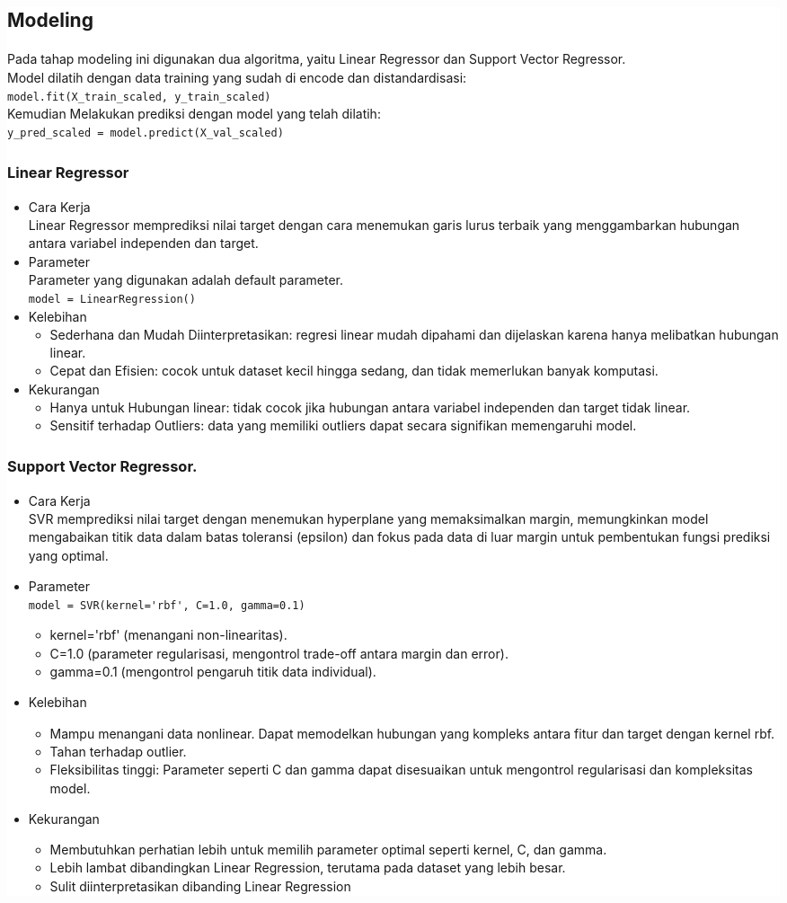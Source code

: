 ## Modeling
Pada tahap modeling ini digunakan dua algoritma, yaitu Linear Regressor dan Support Vector Regressor.   
Model dilatih dengan data training yang sudah di encode dan distandardisasi:  
   `model.fit(X_train_scaled, y_train_scaled)`    
Kemudian Melakukan prediksi dengan model yang telah dilatih:    
   `y_pred_scaled = model.predict(X_val_scaled)`


### Linear Regressor

- Cara Kerja    
     Linear Regressor memprediksi nilai target dengan cara menemukan garis lurus terbaik yang menggambarkan hubungan antara variabel independen dan target. 
- Parameter   
    Parameter yang digunakan adalah default parameter.    
    `model = LinearRegression()`
- Kelebihan   
    - Sederhana dan Mudah Diinterpretasikan: regresi linear mudah dipahami dan dijelaskan karena hanya melibatkan hubungan linear.
    - Cepat dan Efisien: cocok untuk dataset kecil hingga sedang, dan tidak memerlukan banyak komputasi.
- Kekurangan    
    - Hanya untuk Hubungan linear: tidak cocok jika hubungan antara variabel independen dan target tidak linear. 
    - Sensitif terhadap Outliers: data yang memiliki outliers dapat secara signifikan memengaruhi model.


### Support Vector Regressor.    

- Cara Kerja    
    SVR memprediksi nilai target dengan menemukan hyperplane yang memaksimalkan margin, memungkinkan model mengabaikan titik data dalam batas toleransi (epsilon) dan fokus pada data di luar margin untuk pembentukan fungsi prediksi yang optimal.
- Parameter   
    `model = SVR(kernel='rbf', C=1.0, gamma=0.1)`
    - kernel='rbf' (menangani non-linearitas).
    - C=1.0 (parameter regularisasi, mengontrol trade-off antara margin dan error).
    - gamma=0.1 (mengontrol pengaruh titik data individual).   
    
- Kelebihan   
    - Mampu menangani data nonlinear. Dapat memodelkan hubungan yang kompleks antara fitur dan target dengan kernel rbf.
    - Tahan terhadap outlier.
    - Fleksibilitas tinggi: Parameter seperti C dan gamma dapat disesuaikan untuk mengontrol regularisasi dan kompleksitas model.
- Kekurangan    
    - Membutuhkan perhatian lebih untuk memilih parameter optimal seperti kernel, C, dan gamma.
    - Lebih lambat dibandingkan Linear Regression, terutama pada dataset yang lebih besar.
    - Sulit diinterpretasikan dibanding Linear Regression
